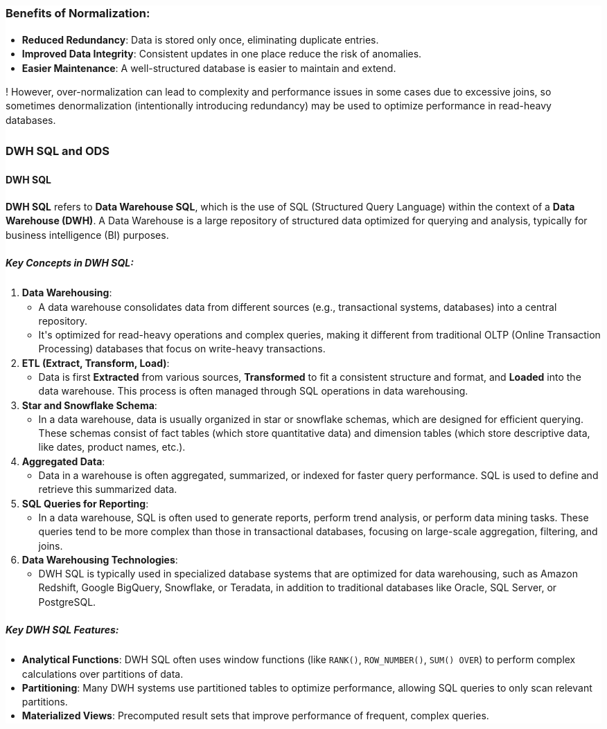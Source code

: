 ### Benefits of Normalization:
* **Reduced Redundancy**: Data is stored only once, eliminating duplicate entries.
* **Improved Data Integrity**: Consistent updates in one place reduce the risk of anomalies.
* **Easier Maintenance**: A well-structured database is easier to maintain and extend.


! However, over-normalization can lead to complexity and performance issues in some cases due to excessive joins, so sometimes denormalization (intentionally introducing redundancy) may be used to optimize performance in read-heavy databases.

### DWH SQL and ODS

#### DWH SQL

**DWH SQL** refers to **Data Warehouse SQL**, which is the use of SQL (Structured Query Language) within the context of a **Data Warehouse (DWH)**. A Data Warehouse is a large repository of structured data optimized for querying and analysis, typically for business intelligence (BI) purposes.

##### Key Concepts in DWH SQL:

1. **Data Warehousing**: 
   - A data warehouse consolidates data from different sources (e.g., transactional systems, databases) into a central repository.
   - It's optimized for read-heavy operations and complex queries, making it different from traditional OLTP (Online Transaction Processing) databases that focus on write-heavy transactions.
2. **ETL (Extract, Transform, Load)**:
   - Data is first **Extracted** from various sources, **Transformed** to fit a consistent structure and format, and **Loaded** into the data warehouse. This process is often managed through SQL operations in data warehousing.
3. **Star and Snowflake Schema**:
   - In a data warehouse, data is usually organized in star or snowflake schemas, which are designed for efficient querying. These schemas consist of fact tables (which store quantitative data) and dimension tables (which store descriptive data, like dates, product names, etc.).
4. **Aggregated Data**:
   - Data in a warehouse is often aggregated, summarized, or indexed for faster query performance. SQL is used to define and retrieve this summarized data.
5. **SQL Queries for Reporting**:
   - In a data warehouse, SQL is often used to generate reports, perform trend analysis, or perform data mining tasks. These queries tend to be more complex than those in transactional databases, focusing on large-scale aggregation, filtering, and joins.
6. **Data Warehousing Technologies**:
   - DWH SQL is typically used in specialized database systems that are optimized for data warehousing, such as Amazon Redshift, Google BigQuery, Snowflake, or Teradata, in addition to traditional databases like Oracle, SQL Server, or PostgreSQL.

##### Key DWH SQL Features:
- **Analytical Functions**: DWH SQL often uses window functions (like `RANK()`, `ROW_NUMBER()`, `SUM() OVER`) to perform complex calculations over partitions of data.
- **Partitioning**: Many DWH systems use partitioned tables to optimize performance, allowing SQL queries to only scan relevant partitions.
- **Materialized Views**: Precomputed result sets that improve performance of frequent, complex queries.
